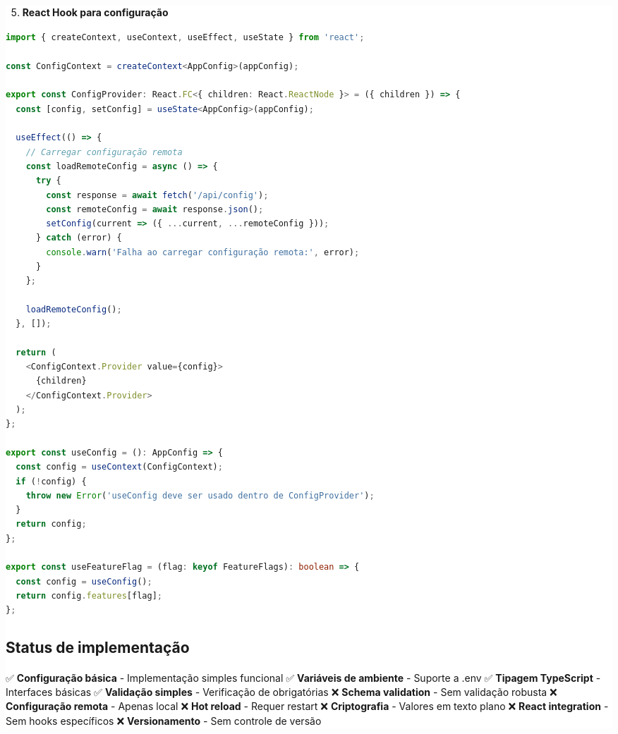 5. **React Hook para configuração**
```typescript
import { createContext, useContext, useEffect, useState } from 'react';

const ConfigContext = createContext<AppConfig>(appConfig);

export const ConfigProvider: React.FC<{ children: React.ReactNode }> = ({ children }) => {
  const [config, setConfig] = useState<AppConfig>(appConfig);
  
  useEffect(() => {
    // Carregar configuração remota
    const loadRemoteConfig = async () => {
      try {
        const response = await fetch('/api/config');
        const remoteConfig = await response.json();
        setConfig(current => ({ ...current, ...remoteConfig }));
      } catch (error) {
        console.warn('Falha ao carregar configuração remota:', error);
      }
    };
    
    loadRemoteConfig();
  }, []);
  
  return (
    <ConfigContext.Provider value={config}>
      {children}
    </ConfigContext.Provider>
  );
};

export const useConfig = (): AppConfig => {
  const config = useContext(ConfigContext);
  if (!config) {
    throw new Error('useConfig deve ser usado dentro de ConfigProvider');
  }
  return config;
};

export const useFeatureFlag = (flag: keyof FeatureFlags): boolean => {
  const config = useConfig();
  return config.features[flag];
};
```

## Status de implementação
✅ **Configuração básica** - Implementação simples funcional
✅ **Variáveis de ambiente** - Suporte a .env
✅ **Tipagem TypeScript** - Interfaces básicas
✅ **Validação simples** - Verificação de obrigatórias
❌ **Schema validation** - Sem validação robusta
❌ **Configuração remota** - Apenas local
❌ **Hot reload** - Requer restart
❌ **Criptografia** - Valores em texto plano
❌ **React integration** - Sem hooks específicos
❌ **Versionamento** - Sem controle de versão

